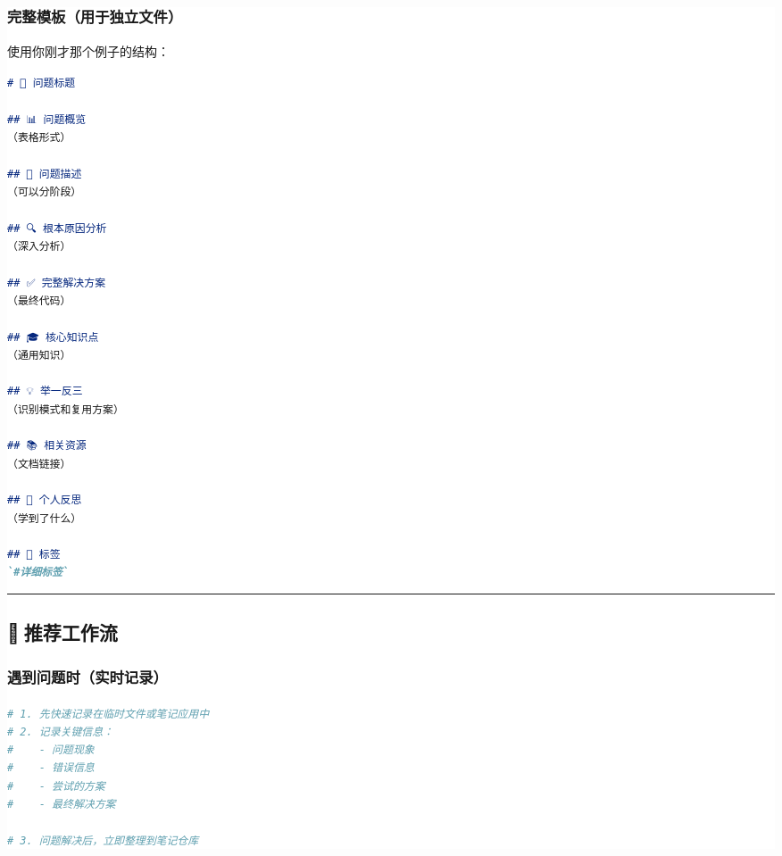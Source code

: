 
### 完整模板（用于独立文件）

使用你刚才那个例子的结构：

```markdown
# 🐞 问题标题

## 📊 问题概览
（表格形式）

## 💬 问题描述
（可以分阶段）

## 🔍 根本原因分析
（深入分析）

## ✅ 完整解决方案
（最终代码）

## 🎓 核心知识点
（通用知识）

## 💡 举一反三
（识别模式和复用方案）

## 📚 相关资源
（文档链接）

## 📝 个人反思
（学到了什么）

## 🔖 标签
`#详细标签`
```

---

## 🚀 推荐工作流

### 遇到问题时（实时记录）

```bash
# 1. 先快速记录在临时文件或笔记应用中
# 2. 记录关键信息：
#    - 问题现象
#    - 错误信息
#    - 尝试的方案
#    - 最终解决方案

# 3. 问题解决后，立即整理到笔记仓库
```
